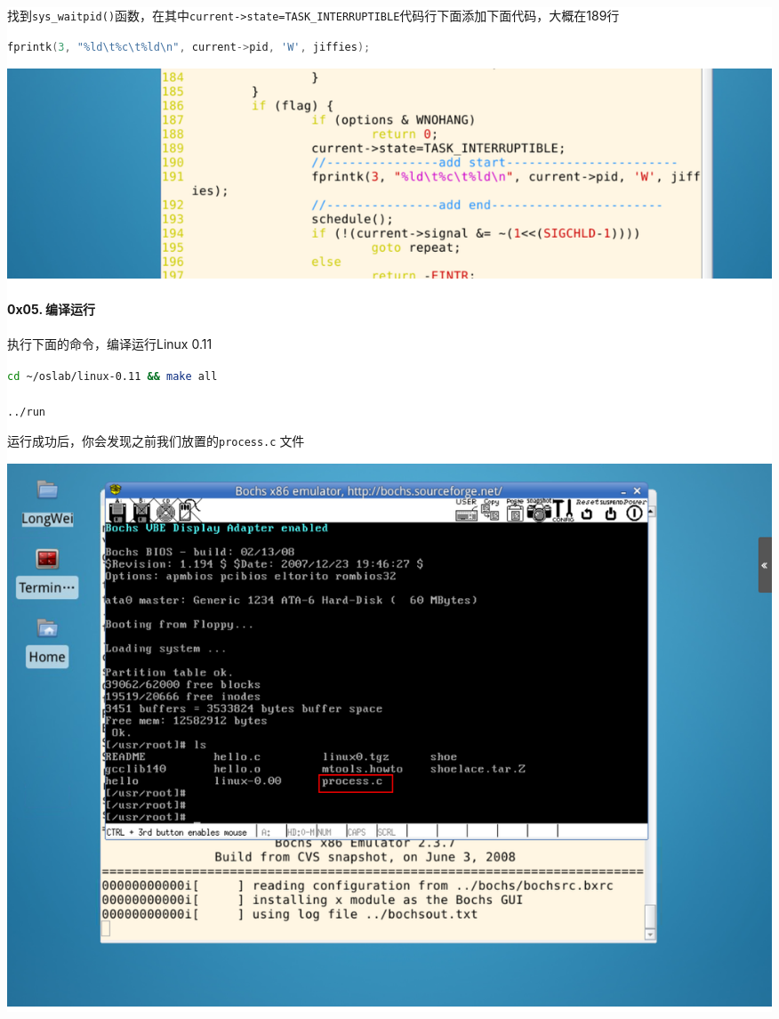 

找到`sys_waitpid()`函数，在其中`current->state=TASK_INTERRUPTIBLE`代码行下面添加下面代码，大概在189行

```c
fprintk(3, "%ld\t%c\t%ld\n", current->pid, 'W', jiffies);
```

![image-20200605160139383](%E5%AE%9E%E9%AA%8C%E5%9B%9B.assets/image-20200605160139383.png)



#### 0x05. 编译运行

执行下面的命令，编译运行Linux 0.11

```bash
cd ~/oslab/linux-0.11 && make all

../run
```

运行成功后，你会发现之前我们放置的`process.c` 文件

![image-20200605170546053](%E5%AE%9E%E9%AA%8C%E5%9B%9B.assets/image-20200605170546053.png)

